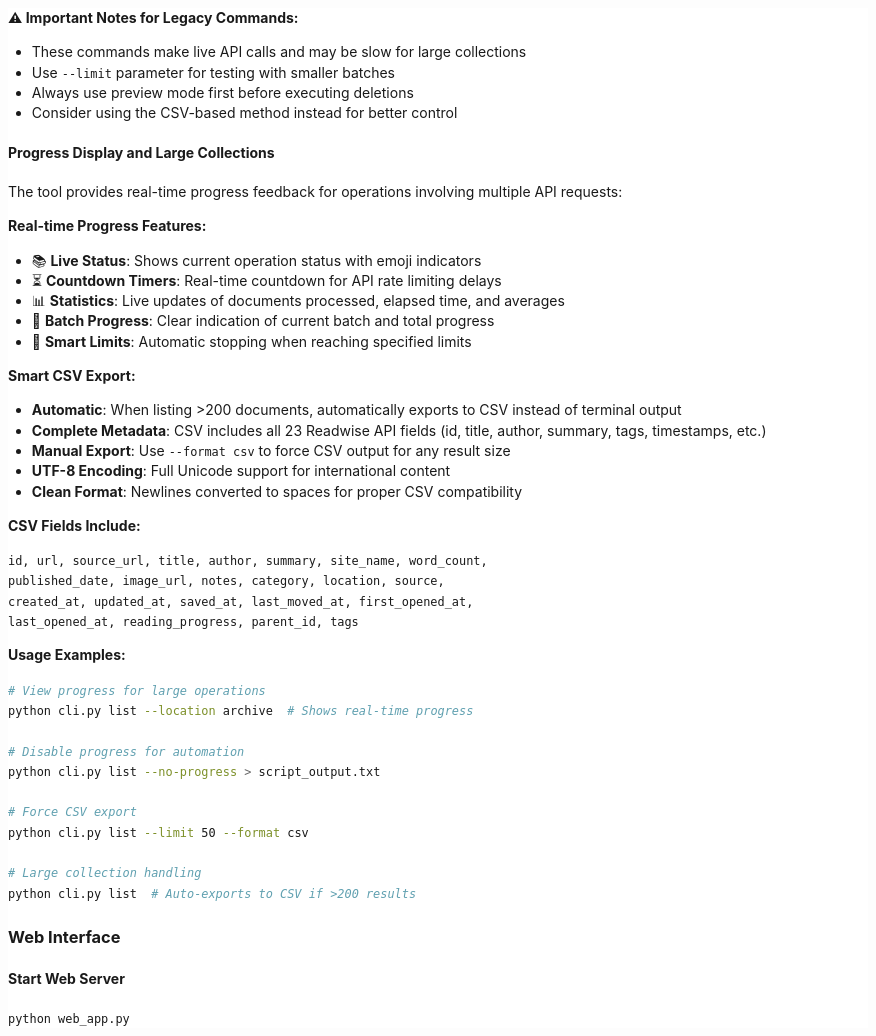 **⚠️ Important Notes for Legacy Commands:**
- These commands make live API calls and may be slow for large collections
- Use `--limit` parameter for testing with smaller batches
- Always use preview mode first before executing deletions
- Consider using the CSV-based method instead for better control

#### Progress Display and Large Collections

The tool provides real-time progress feedback for operations involving multiple API requests:

**Real-time Progress Features:**
- 📚 **Live Status**: Shows current operation status with emoji indicators
- ⏳ **Countdown Timers**: Real-time countdown for API rate limiting delays
- 📊 **Statistics**: Live updates of documents processed, elapsed time, and averages
- 🔗 **Batch Progress**: Clear indication of current batch and total progress
- 🛑 **Smart Limits**: Automatic stopping when reaching specified limits

**Smart CSV Export:**
- **Automatic**: When listing >200 documents, automatically exports to CSV instead of terminal output
- **Complete Metadata**: CSV includes all 23 Readwise API fields (id, title, author, summary, tags, timestamps, etc.)
- **Manual Export**: Use `--format csv` to force CSV output for any result size
- **UTF-8 Encoding**: Full Unicode support for international content
- **Clean Format**: Newlines converted to spaces for proper CSV compatibility

**CSV Fields Include:**
```
id, url, source_url, title, author, summary, site_name, word_count, 
published_date, image_url, notes, category, location, source, 
created_at, updated_at, saved_at, last_moved_at, first_opened_at, 
last_opened_at, reading_progress, parent_id, tags
```

**Usage Examples:**
```bash
# View progress for large operations
python cli.py list --location archive  # Shows real-time progress

# Disable progress for automation
python cli.py list --no-progress > script_output.txt

# Force CSV export
python cli.py list --limit 50 --format csv

# Large collection handling
python cli.py list  # Auto-exports to CSV if >200 results
```

### Web Interface

#### Start Web Server
```bash
python web_app.py
```
